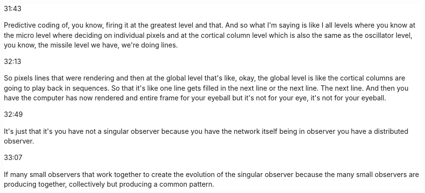 31:43

Predictive coding of, you know, firing it at the greatest level and that. And so what I'm saying is like I all levels where you know at the micro level where deciding on individual pixels and at the cortical column level which is also the same as the oscillator level, you know, the missile level we have, we're doing lines.

32:13

So pixels lines that were rendering and then at the global level that's like, okay, the global level is like the cortical columns are going to play back in sequences. So that it's like one line gets filled in the next line or the next line. The next line. And then you have the computer has now rendered and entire frame for your eyeball but it's not for your eye, it's not for your eyeball.

32:49

It's just that it's you have not a singular observer because you have the network itself being in observer you have a distributed observer.

33:07

If many small observers that work together to create the evolution of the singular observer because the many small observers are producing together, collectively but producing a common pattern.

